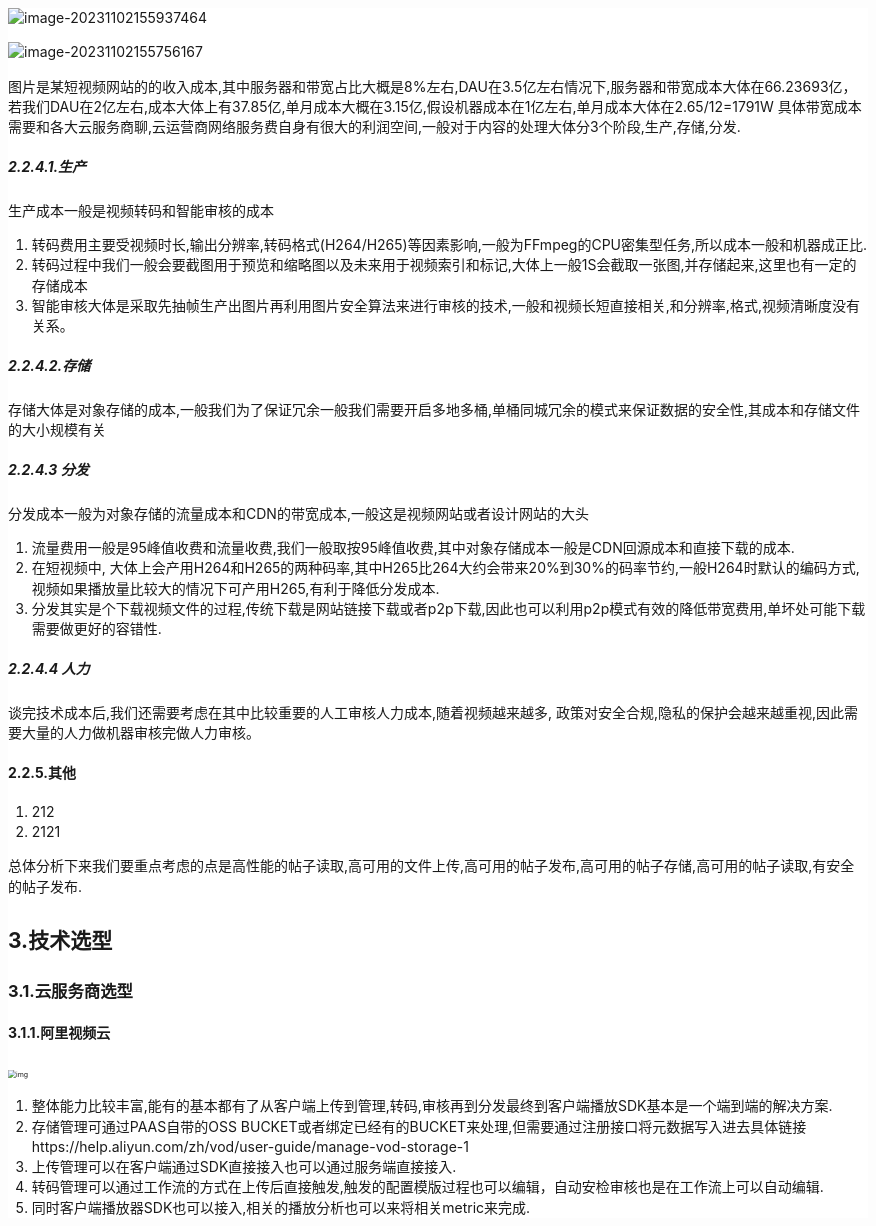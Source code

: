 ![image-20231102155937464](http://fastly.jsdelivr.net/gh/nxnnxn/pic@main/img/202311021559663.png)

![image-20231102155756167](http://fastly.jsdelivr.net/gh/nxnnxn/pic@main/img/202311021557386.png)

图片是某短视频网站的的收入成本,其中服务器和带宽占比大概是8%左右,DAU在3.5亿左右情况下,服务器和带宽成本大体在66.23693亿，若我们DAU在2亿左右,成本大体上有37.85亿,单月成本大概在3.15亿,假设机器成本在1亿左右,单月成本大体在2.65/12=1791W 具体带宽成本需要和各大云服务商聊,云运营商网络服务费自身有很大的利润空间,一般对于内容的处理大体分3个阶段,生产,存储,分发.

##### 2.2.4.1.生产

生产成本一般是视频转码和智能审核的成本

1. 转码费用主要受视频时长,输出分辨率,转码格式(H264/H265)等因素影响,一般为FFmpeg的CPU密集型任务,所以成本一般和机器成正比.
2. 转码过程中我们一般会要截图用于预览和缩略图以及未来用于视频索引和标记,大体上一般1S会截取一张图,并存储起来,这里也有一定的存储成本
3. 智能审核大体是采取先抽帧生产出图片再利用图片安全算法来进行审核的技术,一般和视频长短直接相关,和分辨率,格式,视频清晰度没有关系。

##### 2.2.4.2.存储

存储大体是对象存储的成本,一般我们为了保证冗余一般我们需要开启多地多桶,单桶同城冗余的模式来保证数据的安全性,其成本和存储文件的大小规模有关

##### 2.2.4.3 分发

分发成本一般为对象存储的流量成本和CDN的带宽成本,一般这是视频网站或者设计网站的大头

1. 流量费用一般是95峰值收费和流量收费,我们一般取按95峰值收费,其中对象存储成本一般是CDN回源成本和直接下载的成本.
2. 在短视频中, 大体上会产用H264和H265的两种码率,其中H265比264大约会带来20%到30%的码率节约,一般H264时默认的编码方式,视频如果播放量比较大的情况下可产用H265,有利于降低分发成本.
3. 分发其实是个下载视频文件的过程,传统下载是网站链接下载或者p2p下载,因此也可以利用p2p模式有效的降低带宽费用,单坏处可能下载需要做更好的容错性.

##### 2.2.4.4 人力

谈完技术成本后,我们还需要考虑在其中比较重要的人工审核人力成本,随着视频越来越多, 政策对安全合规,隐私的保护会越来越重视,因此需要大量的人力做机器审核完做人力审核。

#### 2.2.5.其他

1. 212
2. 2121

 总体分析下来我们要重点考虑的点是高性能的帖子读取,高可用的文件上传,高可用的帖子发布,高可用的帖子存储,高可用的帖子读取,有安全的帖子发布.

## 3.技术选型

### 3.1.云服务商选型

#### 3.1.1.阿里视频云

<img src="https://help-static-aliyun-doc.aliyuncs.com/assets/img/zh-CN/7469736461/p411278.png" alt="img" style="zoom: 50%;" />

1. 整体能力比较丰富,能有的基本都有了从客户端上传到管理,转码,审核再到分发最终到客户端播放SDK基本是一个端到端的解决方案.
1. 存储管理可通过PAAS自带的OSS BUCKET或者绑定已经有的BUCKET来处理,但需要通过注册接口将元数据写入进去具体链接https://help.aliyun.com/zh/vod/user-guide/manage-vod-storage-1
1. 上传管理可以在客户端通过SDK直接接入也可以通过服务端直接接入.
1. 转码管理可以通过工作流的方式在上传后直接触发,触发的配置模版过程也可以编辑，自动安检审核也是在工作流上可以自动编辑.
1. 同时客户端播放器SDK也可以接入,相关的播放分析也可以来将相关metric来完成.
